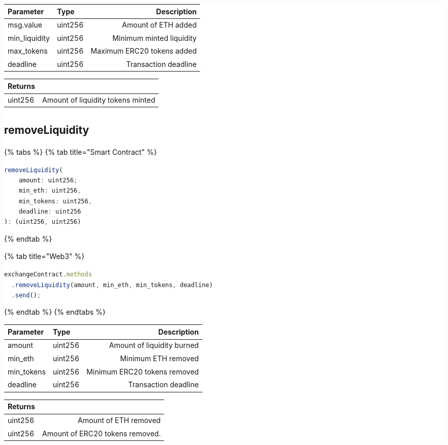 | Parameter     | Type    |                Description |
| :------------ | :------ | -------------------------: |
| msg.value     | uint256 |        Amount of ETH added |
| min_liquidity | uint256 |   Minimum minted liquidity |
| max_tokens    | uint256 | Maximum ERC20 tokens added |
| deadline      | uint256 |       Transaction deadline |

| Returns |                                   |
| :------ | --------------------------------: |
| uint256 | Amount of liquidity tokens minted |

## removeLiquidity

{% tabs %}
{% tab title="Smart Contract" %}

```javascript
removeLiquidity(
    amount: uint256;
    min_eth: uint256,
    min_tokens: uint256,
    deadline: uint256
): (uint256, uint256)
```

{% endtab %}

{% tab title="Web3" %}

```javascript
exchangeContract.methods
  .removeLiquidity(amount, min_eth, min_tokens, deadline)
  .send();
```

{% endtab %}
{% endtabs %}

| Parameter  | Type    |                  Description |
| :--------- | :------ | ---------------------------: |
| amount     | uint256 |   Amount of liquidity burned |
| min_eth    | uint256 |          Minimum ETH removed |
| min_tokens | uint256 | Minimum ERC20 tokens removed |
| deadline   | uint256 |         Transaction deadline |

| Returns |                                 |
| :------ | ------------------------------: |
| uint256 |           Amount of ETH removed |
| uint256 | Amount of ERC20 tokens removed. |
